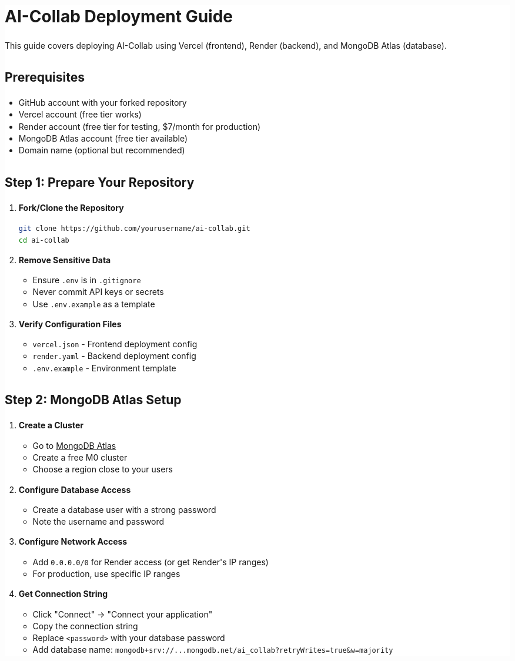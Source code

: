# AI-Collab Deployment Guide

This guide covers deploying AI-Collab using Vercel (frontend), Render (backend), and MongoDB Atlas (database).

## Prerequisites

- GitHub account with your forked repository
- Vercel account (free tier works)
- Render account (free tier for testing, $7/month for production)
- MongoDB Atlas account (free tier available)
- Domain name (optional but recommended)

## Step 1: Prepare Your Repository

1. **Fork/Clone the Repository**
   ```bash
   git clone https://github.com/yourusername/ai-collab.git
   cd ai-collab
   ```

2. **Remove Sensitive Data**
   - Ensure `.env` is in `.gitignore`
   - Never commit API keys or secrets
   - Use `.env.example` as a template

3. **Verify Configuration Files**
   - `vercel.json` - Frontend deployment config
   - `render.yaml` - Backend deployment config
   - `.env.example` - Environment template

## Step 2: MongoDB Atlas Setup

1. **Create a Cluster**
   - Go to [MongoDB Atlas](https://www.mongodb.com/cloud/atlas)
   - Create a free M0 cluster
   - Choose a region close to your users

2. **Configure Database Access**
   - Create a database user with a strong password
   - Note the username and password

3. **Configure Network Access**
   - Add `0.0.0.0/0` for Render access (or get Render's IP ranges)
   - For production, use specific IP ranges

4. **Get Connection String**
   - Click "Connect" → "Connect your application"
   - Copy the connection string
   - Replace `<password>` with your database password
   - Add database name: `mongodb+srv://...mongodb.net/ai_collab?retryWrites=true&w=majority`

